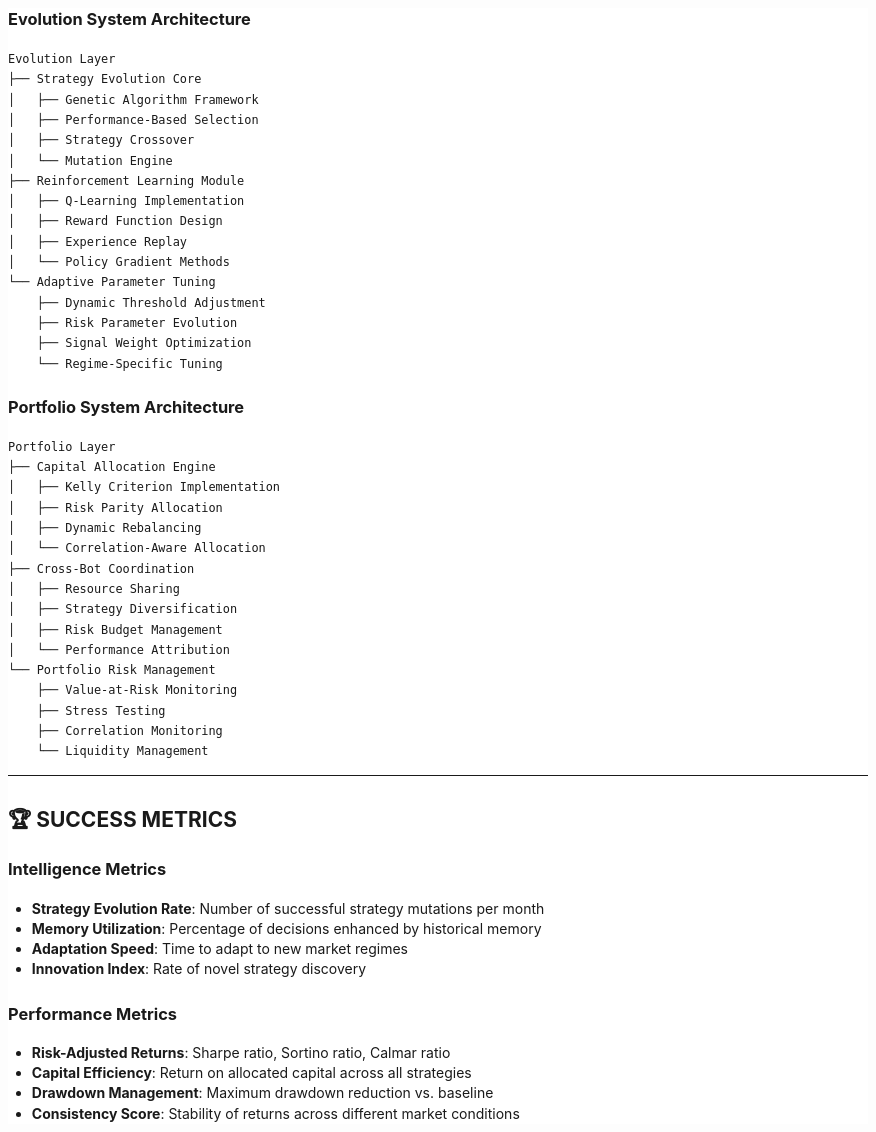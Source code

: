 ### **Evolution System Architecture**
```
Evolution Layer
├── Strategy Evolution Core
│   ├── Genetic Algorithm Framework
│   ├── Performance-Based Selection
│   ├── Strategy Crossover
│   └── Mutation Engine
├── Reinforcement Learning Module
│   ├── Q-Learning Implementation
│   ├── Reward Function Design
│   ├── Experience Replay
│   └── Policy Gradient Methods
└── Adaptive Parameter Tuning
    ├── Dynamic Threshold Adjustment
    ├── Risk Parameter Evolution
    ├── Signal Weight Optimization
    └── Regime-Specific Tuning
```

### **Portfolio System Architecture**
```
Portfolio Layer
├── Capital Allocation Engine
│   ├── Kelly Criterion Implementation
│   ├── Risk Parity Allocation
│   ├── Dynamic Rebalancing
│   └── Correlation-Aware Allocation
├── Cross-Bot Coordination
│   ├── Resource Sharing
│   ├── Strategy Diversification
│   ├── Risk Budget Management
│   └── Performance Attribution
└── Portfolio Risk Management
    ├── Value-at-Risk Monitoring
    ├── Stress Testing
    ├── Correlation Monitoring
    └── Liquidity Management
```

---

## 🏆 **SUCCESS METRICS**

### **Intelligence Metrics**
- **Strategy Evolution Rate**: Number of successful strategy mutations per month
- **Memory Utilization**: Percentage of decisions enhanced by historical memory
- **Adaptation Speed**: Time to adapt to new market regimes
- **Innovation Index**: Rate of novel strategy discovery

### **Performance Metrics**
- **Risk-Adjusted Returns**: Sharpe ratio, Sortino ratio, Calmar ratio
- **Capital Efficiency**: Return on allocated capital across all strategies
- **Drawdown Management**: Maximum drawdown reduction vs. baseline
- **Consistency Score**: Stability of returns across different market conditions
